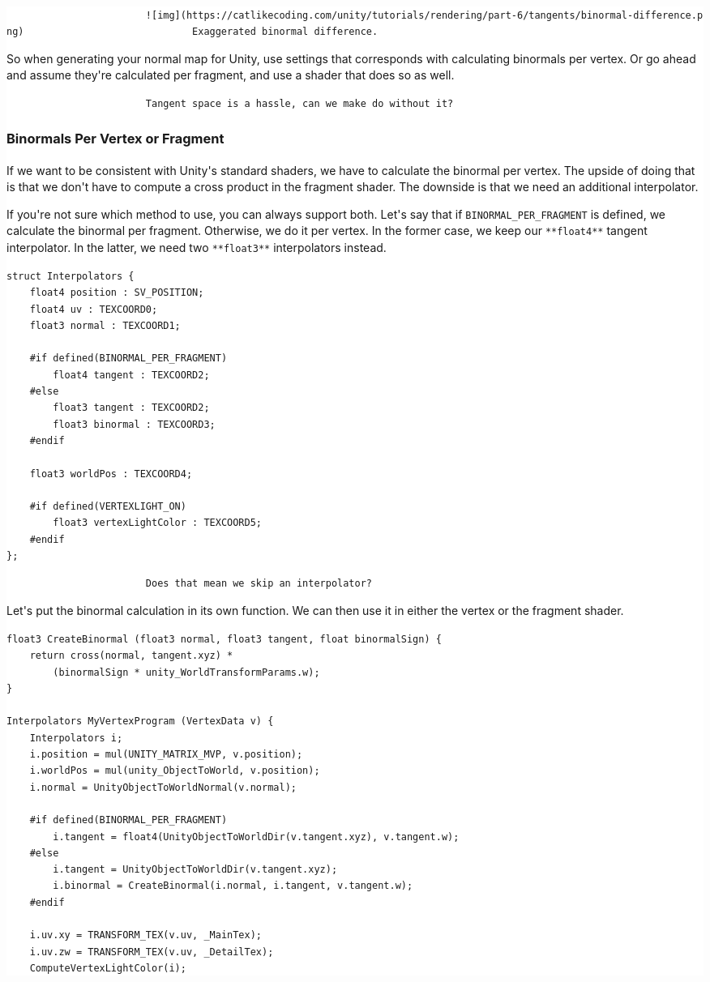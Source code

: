  							![img](https://catlikecoding.com/unity/tutorials/rendering/part-6/tangents/binormal-difference.png) 							Exaggerated binormal difference. 						

So when generating your normal map for Unity, use settings that  corresponds with calculating binormals per vertex. Or go ahead and  assume they're calculated per fragment, and use a shader that does so as  well.

 							Tangent space is a hassle, can we make do without it? 							 						

### Binormals Per Vertex or Fragment

If we want to be consistent with Unity's standard shaders, we  have to calculate the binormal per vertex. The upside of doing that is  that we don't have to compute a cross product in the fragment shader.  The downside is that we need an additional interpolator.

If you're not sure which method to use, you can always support both. Let's say that if `BINORMAL_PER_FRAGMENT` is defined, we calculate the binormal per fragment. Otherwise, we do it per vertex. In the former case, we keep our `**float4**` tangent interpolator. In the latter, we need two `**float3**` interpolators instead.

```
struct Interpolators {
	float4 position : SV_POSITION;
	float4 uv : TEXCOORD0;
	float3 normal : TEXCOORD1;

	#if defined(BINORMAL_PER_FRAGMENT)
		float4 tangent : TEXCOORD2;
	#else
		float3 tangent : TEXCOORD2;
		float3 binormal : TEXCOORD3;
	#endif

	float3 worldPos : TEXCOORD4;

	#if defined(VERTEXLIGHT_ON)
		float3 vertexLightColor : TEXCOORD5;
	#endif
};
```

 							Does that mean we skip an interpolator? 							 						

Let's put the binormal calculation in its own function. We can then use it in either the vertex or the fragment shader.

```
float3 CreateBinormal (float3 normal, float3 tangent, float binormalSign) {
	return cross(normal, tangent.xyz) *
		(binormalSign * unity_WorldTransformParams.w);
}

Interpolators MyVertexProgram (VertexData v) {
	Interpolators i;
	i.position = mul(UNITY_MATRIX_MVP, v.position);
	i.worldPos = mul(unity_ObjectToWorld, v.position);
	i.normal = UnityObjectToWorldNormal(v.normal);

	#if defined(BINORMAL_PER_FRAGMENT)
		i.tangent = float4(UnityObjectToWorldDir(v.tangent.xyz), v.tangent.w);
	#else
		i.tangent = UnityObjectToWorldDir(v.tangent.xyz);
		i.binormal = CreateBinormal(i.normal, i.tangent, v.tangent.w);
	#endif
		
	i.uv.xy = TRANSFORM_TEX(v.uv, _MainTex);
	i.uv.zw = TRANSFORM_TEX(v.uv, _DetailTex);
	ComputeVertexLightColor(i);
```